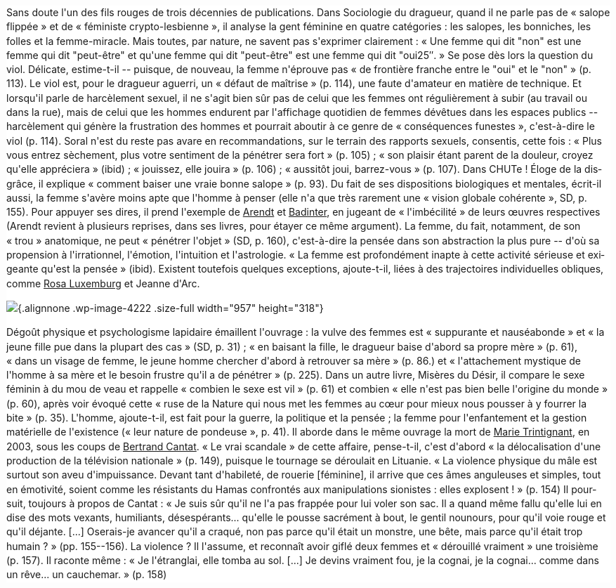 Sans doute l'un des fils rouges de trois décen­nies de publi­ca­tions. Dans Sociologie du dra­gueur, quand il ne parle pas de « salope flip­pée » et de « fémi­niste cryp­to-les­bienne », il ana­lyse la gent fémi­nine en quatre caté­go­ries : les salopes, les bon­niches, les folles et la femme-miracle. Mais toutes, par nature, ne savent pas s'exprimer clai­re­ment : « Une femme qui dit "non" est une femme qui dit "peut-être" et qu'une femme qui dit "peut-être" est une femme qui dit "oui25″. » Se pose dès lors la ques­tion du viol. Délicate, estime-t-il -- puisque, de nou­veau, la femme n'éprouve pas « de fron­tière franche entre le "oui" et le "non" » (p. 113). Le viol est, pour le dra­gueur aguer­ri, un « défaut de maî­trise » (p. 114), une faute d'amateur en matière de tech­nique. Et lorsqu'il parle de har­cè­le­ment sexuel, il ne s'agit bien sûr pas de celui que les femmes ont régu­liè­re­ment à subir (au tra­vail ou dans la rue), mais de celui que les hommes endurent par l'affichage quo­ti­dien de femmes dévê­tues dans les espaces publics -- har­cè­le­ment qui génère la frus­tra­tion des hommes et pour­rait abou­tir à ce genre de « consé­quences funestes », c'est-à-dire le viol (p. 114). Soral n'est du reste pas avare en recom­man­da­tions, sur le ter­rain des rap­ports sexuels, consen­tis, cette fois : « Plus vous entrez sèche­ment, plus votre sen­ti­ment de la péné­trer sera fort » (p. 105) ; « son plai­sir étant parent de la dou­leur, croyez qu'elle appré­cie­ra » (ibid) ; « jouis­sez, elle joui­ra » (p. 106) ; « aus­si­tôt joui, bar­rez-vous » (p. 107). Dans CHUTe ! Éloge de la dis­grâce, il explique « com­ment bai­ser une vraie bonne salope » (p. 93). Du fait de ses dis­po­si­tions bio­lo­giques et men­tales, écrit-il aus­si, la femme s'avère moins apte que l'homme à pen­ser (elle n'a que très rare­ment une « vision glo­bale cohé­rente », SD, p. 155). Pour appuyer ses dires, il prend l'exemple de [Arendt](http://fr.wikipedia.org/wiki/Hannah_Arendt) et [Badinter](http://fr.wikipedia.org/wiki/%C3%89lisabeth_Badinter), en jugeant de « l'imbécilité » de leurs œuvres res­pec­tives (Arendt revient à plu­sieurs reprises, dans ses livres, pour étayer ce même argu­ment). La femme, du fait, notam­ment, de son « trou » ana­to­mique, ne peut « péné­trer l'objet » (SD, p. 160), c'est-à-dire la pen­sée dans son abs­trac­tion la plus pure -- d'où sa pro­pen­sion à l'irrationnel, l'émotion, l'intuition et l'astrologie. « La femme est pro­fon­dé­ment inapte à cette acti­vi­té sérieuse et exi­geante qu'est la pen­sée » (ibid). Existent tou­te­fois quelques excep­tions, ajoute-t-il, liées à des tra­jec­toires indi­vi­duelles obliques, comme [Rosa Luxemburg](http://fr.wikipedia.org/wiki/Rosa_Luxemburg) et Jeanne d'Arc.

![](https://www.revue-ballast.fr/wp-content/uploads/2015/06/jeanndarc1.jpg){.alignnone .wp-image-4222 .size-full width="957" height="318"}

Dégoût phy­sique et psy­cho­lo­gisme lapi­daire émaillent l'ouvrage : la vulve des femmes est « sup­pu­rante et nau­séa­bonde » et « la jeune fille pue dans la plu­part des cas » (SD, p. 31) ; « en bai­sant la fille, le dra­gueur baise d'abord sa propre mère » (p. 61), « dans un visage de femme, le jeune homme cher­cher d'abord à retrou­ver sa mère » (p. 86.) et « l'attachement mys­tique de l'homme à sa mère et le besoin frustre qu'il a de péné­trer » (p. 225). Dans un autre livre, Misères du Désir, il com­pare le sexe fémi­nin à du mou de veau et rap­pelle « com­bien le sexe est vil » (p. 61) et com­bien « elle n'est pas bien belle l'origine du monde » (p. 60), après voir évo­qué cette « ruse de la Nature qui nous met les femmes au cœur pour mieux nous pous­ser à y four­rer la bite » (p. 35). L'homme, ajoute-t-il, est fait pour la guerre, la poli­tique et la pen­sée ; la femme pour l'enfantement et la ges­tion maté­rielle de l'existence (« leur nature de pon­deuse », p. 41). Il aborde dans le même ouvrage la mort de [Marie Trintignant](http://fr.wikipedia.org/wiki/Marie_Trintignant), en 2003, sous les coups de [Bertrand Cantat](http://fr.wikipedia.org/wiki/Bertrand_Cantat). « Le vrai scan­dale » de cette affaire, pense-t-il, c'est d'abord « la délo­ca­li­sa­tion d'une pro­duc­tion de la télé­vi­sion natio­nale » (p. 149), puisque le tour­nage se dérou­lait en Lituanie. « La vio­lence phy­sique du mâle est sur­tout son aveu d'impuissance. Devant tant d'habileté, de roue­rie \[fémi­nine\], il arrive que ces âmes angu­leuses et simples, tout en émo­ti­vi­té, soient comme les résis­tants du Hamas confron­tés aux mani­pu­la­tions sio­nistes : elles explosent ! » (p. 154) Il pour­suit, tou­jours à pro­pos de Cantat : « Je suis sûr qu'il ne l'a pas frap­pée pour lui voler son sac. Il a quand même fal­lu qu'elle lui en dise des mots vexants, humi­liants, déses­pé­rants... qu'elle le pousse sacré­ment à bout, le gen­til nou­nours, pour qu'il voie rouge et qu'il déjante. \[...\] Oserais-je avan­cer qu'il a cra­qué, non pas parce qu'il était un monstre, une bête, mais parce qu'il était trop humain ? » (pp. 155--156). La vio­lence ? Il l'assume, et recon­naît avoir giflé deux femmes et « dérouillé vrai­ment » une troi­sième (p. 157). Il raconte même : « Je l'étranglai, elle tom­ba au sol. \[...\] Je devins vrai­ment fou, je la cognai, je la cognai... comme dans un rêve... un cau­che­mar. » (p. 158)

